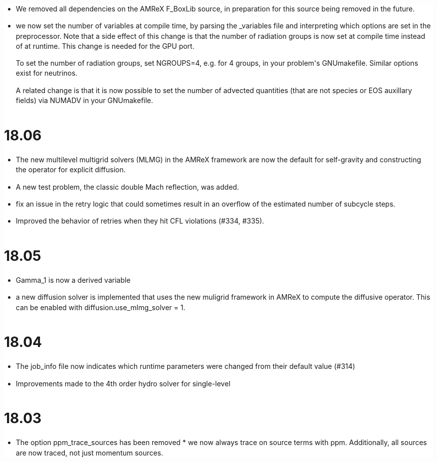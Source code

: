    * We removed all dependencies on the AMReX F_BoxLib source, in
     preparation for this source being removed in the future.

   * we now set the number of variables at compile time, by parsing
     the _variables file and interpreting which options are set in the
     preprocessor.  Note that a side effect of this change is that the
     number of radiation groups is now set at compile time instead of
     at runtime.  This change is needed for the GPU port.

     To set the number of radiation groups, set NGROUPS=4, e.g. for
     4 groups, in your problem's GNUmakefile.  Similar options exist
     for neutrinos.

     A related change is that it is now possible to set the number
     of advected quantities (that are not species or EOS auxillary
     fields) via NUMADV in your GNUmakefile.

# 18.06

   * The new multilevel multigrid solvers (MLMG) in the AMReX
     framework are now the default for self-gravity and constructing
     the operator for explicit diffusion.

   * A new test problem, the classic double Mach reflection, was
     added.

   * fix an issue in the retry logic that could sometimes result in
     an overflow of the estimated number of subcycle steps.

   * Improved the behavior of retries when they hit CFL violations
     (#334, #335).

# 18.05

   * Gamma_1 is now a derived variable

   * a new diffusion solver is implemented that uses the new muligrid
     framework in AMReX to compute the diffusive operator.  This can be
     enabled with diffusion.use_mlmg_solver = 1.

# 18.04

   * The job_info file now indicates which runtime parameters were
     changed from their default value (#314)

   * Improvements made to the 4th order hydro solver for single-level

# 18.03

   * The option ppm_trace_sources has been removed  * we now
     always trace on source terms with ppm.  Additionally, all
     sources are now traced, not just momentum sources.
